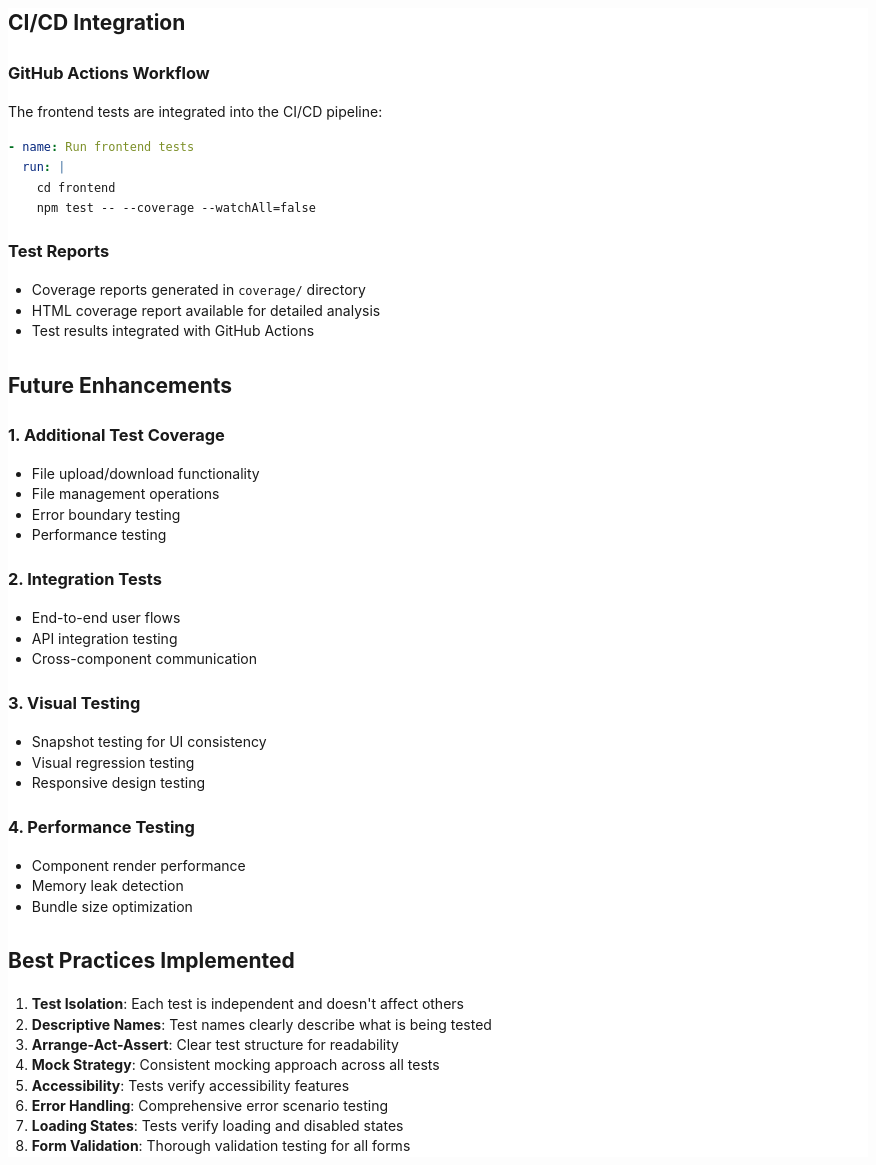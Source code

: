 ## CI/CD Integration

### GitHub Actions Workflow
The frontend tests are integrated into the CI/CD pipeline:

```yaml
- name: Run frontend tests
  run: |
    cd frontend
    npm test -- --coverage --watchAll=false
```

### Test Reports
- Coverage reports generated in `coverage/` directory
- HTML coverage report available for detailed analysis
- Test results integrated with GitHub Actions

## Future Enhancements

### 1. **Additional Test Coverage**
- File upload/download functionality
- File management operations
- Error boundary testing
- Performance testing

### 2. **Integration Tests**
- End-to-end user flows
- API integration testing
- Cross-component communication

### 3. **Visual Testing**
- Snapshot testing for UI consistency
- Visual regression testing
- Responsive design testing

### 4. **Performance Testing**
- Component render performance
- Memory leak detection
- Bundle size optimization

## Best Practices Implemented

1. **Test Isolation**: Each test is independent and doesn't affect others
2. **Descriptive Names**: Test names clearly describe what is being tested
3. **Arrange-Act-Assert**: Clear test structure for readability
4. **Mock Strategy**: Consistent mocking approach across all tests
5. **Accessibility**: Tests verify accessibility features
6. **Error Handling**: Comprehensive error scenario testing
7. **Loading States**: Tests verify loading and disabled states
8. **Form Validation**: Thorough validation testing for all forms
